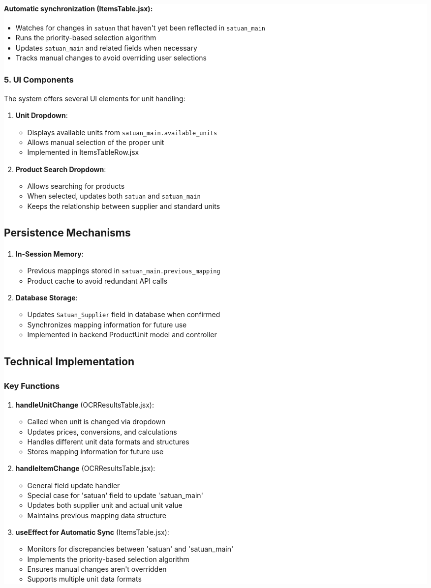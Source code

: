 #### Automatic synchronization (ItemsTable.jsx):
- Watches for changes in `satuan` that haven't yet been reflected in `satuan_main`
- Runs the priority-based selection algorithm
- Updates `satuan_main` and related fields when necessary
- Tracks manual changes to avoid overriding user selections

### 5. UI Components

The system offers several UI elements for unit handling:

1. **Unit Dropdown**:
   - Displays available units from `satuan_main.available_units`
   - Allows manual selection of the proper unit
   - Implemented in ItemsTableRow.jsx

2. **Product Search Dropdown**:
   - Allows searching for products
   - When selected, updates both `satuan` and `satuan_main`
   - Keeps the relationship between supplier and standard units

## Persistence Mechanisms

1. **In-Session Memory**:
   - Previous mappings stored in `satuan_main.previous_mapping`
   - Product cache to avoid redundant API calls

2. **Database Storage**:
   - Updates `Satuan_Supplier` field in database when confirmed
   - Synchronizes mapping information for future use
   - Implemented in backend ProductUnit model and controller

## Technical Implementation

### Key Functions

1. **handleUnitChange** (OCRResultsTable.jsx):
   - Called when unit is changed via dropdown
   - Updates prices, conversions, and calculations
   - Handles different unit data formats and structures
   - Stores mapping information for future use

2. **handleItemChange** (OCRResultsTable.jsx):
   - General field update handler
   - Special case for 'satuan' field to update 'satuan_main'
   - Updates both supplier unit and actual unit value
   - Maintains previous mapping data structure

3. **useEffect for Automatic Sync** (ItemsTable.jsx):
   - Monitors for discrepancies between 'satuan' and 'satuan_main'
   - Implements the priority-based selection algorithm
   - Ensures manual changes aren't overridden
   - Supports multiple unit data formats
